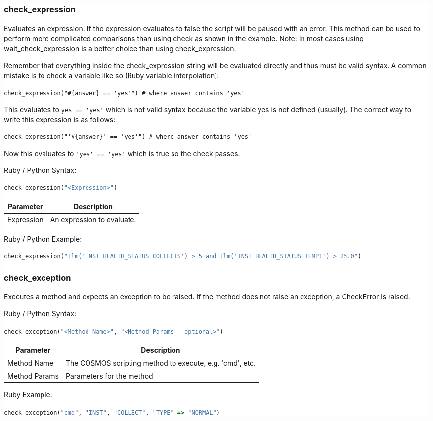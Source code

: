 ### check_expression

Evaluates an expression. If the expression evaluates to false the script will be paused with an error. This method can be used to perform more complicated comparisons than using check as shown in the example. Note: In most cases using [wait_check_expression](#waitcheckexpression) is a better choice than using check_expression.

Remember that everything inside the check_expression string will be evaluated directly and thus must be valid syntax. A common mistake is to check a variable like so (Ruby variable interpolation):

`check_expression("#{answer} == 'yes'") # where answer contains 'yes'`

This evaluates to `yes == 'yes'` which is not valid syntax because the variable yes is not defined (usually). The correct way to write this expression is as follows:

`check_expression("'#{answer}' == 'yes'") # where answer contains 'yes'`

Now this evaluates to `'yes' == 'yes'` which is true so the check passes.

Ruby / Python Syntax:

```ruby
check_expression("<Expression>")
```

| Parameter  | Description                |
| ---------- | -------------------------- |
| Expression | An expression to evaluate. |

Ruby / Python Example:

```ruby
check_expression("tlm('INST HEALTH_STATUS COLLECTS') > 5 and tlm('INST HEALTH_STATUS TEMP1') > 25.0")
```

### check_exception

Executes a method and expects an exception to be raised. If the method does not raise an exception, a CheckError is raised.

Ruby / Python Syntax:

```ruby
check_exception("<Method Name>", "<Method Params - optional>")
```

| Parameter     | Description                                              |
| ------------- | -------------------------------------------------------- |
| Method Name   | The COSMOS scripting method to execute, e.g. 'cmd', etc. |
| Method Params | Parameters for the method                                |

Ruby Example:

```ruby
check_exception("cmd", "INST", "COLLECT", "TYPE" => "NORMAL")
```
